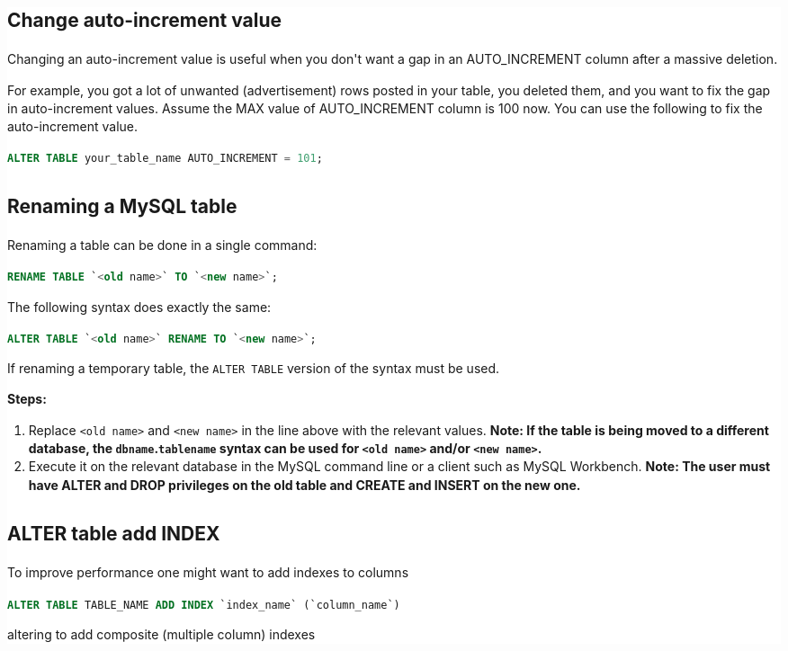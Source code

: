 

## Change auto-increment value


Changing an auto-increment value is useful when you don't want a gap in an AUTO_INCREMENT column after a massive deletion.

For example, you got a lot of unwanted (advertisement) rows posted in your table, you deleted them, and you want to fix the gap in auto-increment values. Assume the MAX value of AUTO_INCREMENT column is 100 now. You can use the following to fix the auto-increment value.

```sql
ALTER TABLE your_table_name AUTO_INCREMENT = 101;

```



## Renaming a MySQL table


Renaming a table can be done in a single command:

```sql
RENAME TABLE `<old name>` TO `<new name>`;

```

The following syntax does exactly the same:

```sql
ALTER TABLE `<old name>` RENAME TO `<new name>`;

```

If renaming a temporary table, the `ALTER TABLE` version of the syntax must be used.

**Steps:**

1. Replace `<old name>` and `<new name>` in the line above with the relevant values. **Note: If the table is being moved to a different database, the `dbname`.`tablename` syntax can be used for `<old name>` and/or `<new name>`.**
1. Execute it on the relevant database in the MySQL command line or a client such as MySQL Workbench. **Note: The user must have ALTER and DROP privileges on the old table and CREATE and INSERT on the new one.**



## ALTER table add INDEX


To improve performance one might want to add indexes to columns

```sql
ALTER TABLE TABLE_NAME ADD INDEX `index_name` (`column_name`)

```

altering to add composite (multiple column) indexes

